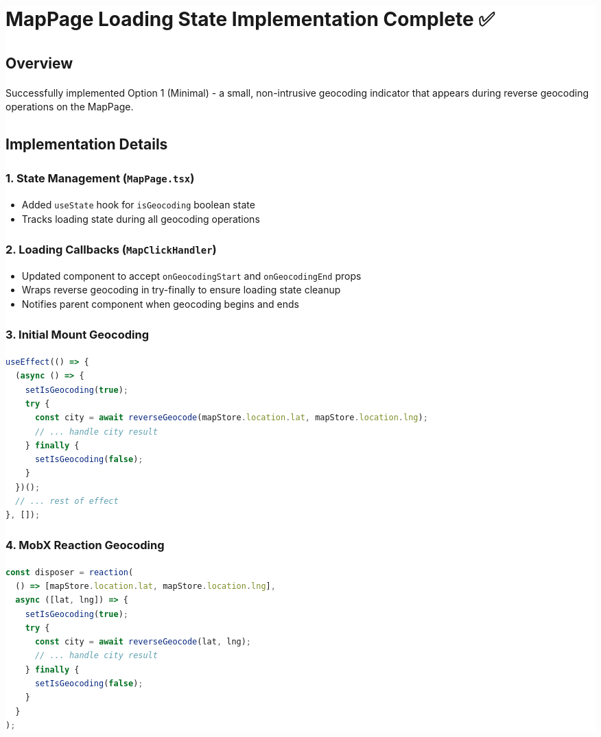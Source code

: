 # MapPage Loading State Implementation Complete ✅

## Overview
Successfully implemented Option 1 (Minimal) - a small, non-intrusive geocoding indicator that appears during reverse geocoding operations on the MapPage.

## Implementation Details

### 1. **State Management** (`MapPage.tsx`)
- Added `useState` hook for `isGeocoding` boolean state
- Tracks loading state during all geocoding operations

### 2. **Loading Callbacks** (`MapClickHandler`)
- Updated component to accept `onGeocodingStart` and `onGeocodingEnd` props
- Wraps reverse geocoding in try-finally to ensure loading state cleanup
- Notifies parent component when geocoding begins and ends

### 3. **Initial Mount Geocoding**
```typescript
useEffect(() => {
  (async () => {
    setIsGeocoding(true);
    try {
      const city = await reverseGeocode(mapStore.location.lat, mapStore.location.lng);
      // ... handle city result
    } finally {
      setIsGeocoding(false);
    }
  })();
  // ... rest of effect
}, []);
```

### 4. **MobX Reaction Geocoding**
```typescript
const disposer = reaction(
  () => [mapStore.location.lat, mapStore.location.lng],
  async ([lat, lng]) => {
    setIsGeocoding(true);
    try {
      const city = await reverseGeocode(lat, lng);
      // ... handle city result
    } finally {
      setIsGeocoding(false);
    }
  }
);
```
